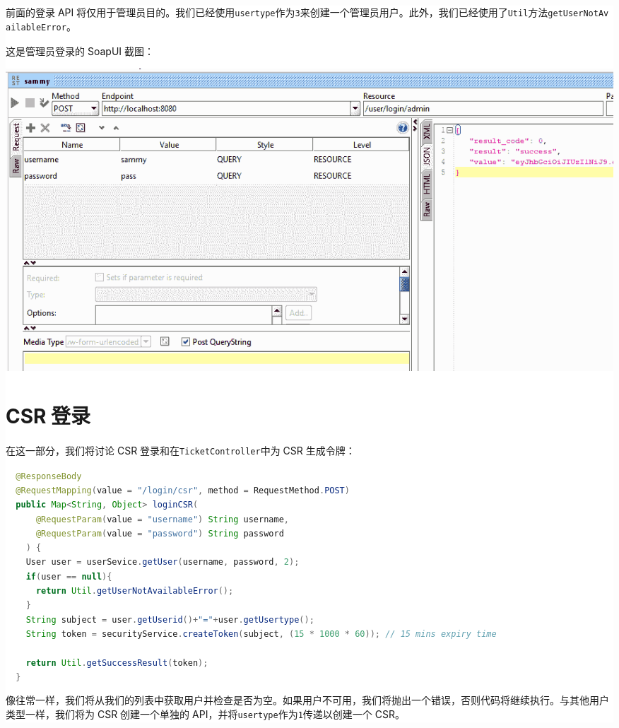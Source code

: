 前面的登录 API 将仅用于管理员目的。我们已经使用`usertype`作为`3`来创建一个管理员用户。此外，我们已经使用了`Util`方法`getUserNotAvailableError`。

这是管理员登录的 SoapUI 截图：

![](img/4d2b4240-5fc3-436e-a1b9-1aabac37f114.png)

# CSR 登录

在这一部分，我们将讨论 CSR 登录和在`TicketController`中为 CSR 生成令牌：

```java
  @ResponseBody
  @RequestMapping(value = "/login/csr", method = RequestMethod.POST)
  public Map<String, Object> loginCSR( 
      @RequestParam(value = "username") String username,
      @RequestParam(value = "password") String password
    ) {    
    User user = userSevice.getUser(username, password, 2);    
    if(user == null){
      return Util.getUserNotAvailableError();
    }    
    String subject = user.getUserid()+"="+user.getUsertype();
    String token = securityService.createToken(subject, (15 * 1000 * 60)); // 15 mins expiry time

    return Util.getSuccessResult(token);
  }
```

像往常一样，我们将从我们的列表中获取用户并检查是否为空。如果用户不可用，我们将抛出一个错误，否则代码将继续执行。与其他用户类型一样，我们将为 CSR 创建一个单独的 API，并将`usertype`作为`1`传递以创建一个 CSR。
